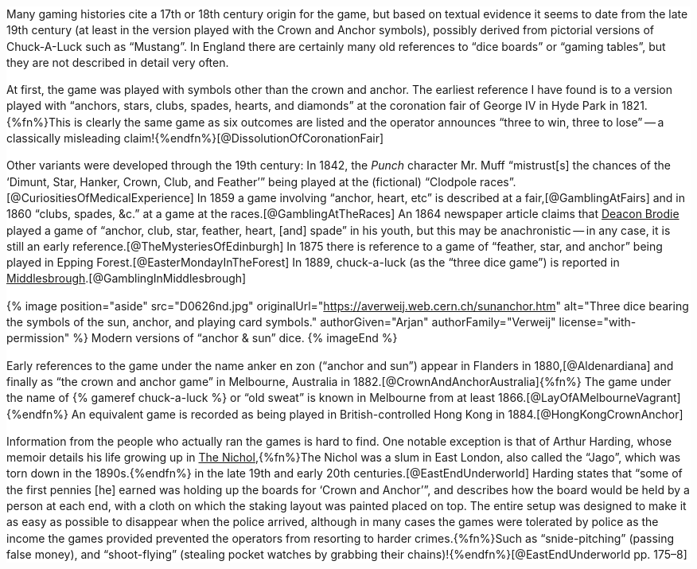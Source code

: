 Many gaming histories cite a 17th or 18th century origin for the game, but based
on textual evidence it seems to date from the late 19th century (at least in the
version played with the Crown and Anchor symbols), possibly derived from
pictorial versions of Chuck-A-Luck such as “Mustang”. In England there are
certainly many old references to “dice boards” or “gaming tables”, but they are
not described in detail very often.

At first, the game was played with symbols other than the crown and anchor. The earliest reference I have found is to a version played with “anchors, stars, clubs, spades, hearts, and diamonds” at the coronation fair of George <span class="rnum">IV</span> in Hyde Park in 1821.{%fn%}This is clearly the same game as six outcomes are listed and the operator announces “three to win, three to lose” — a classically misleading claim!{%endfn%}[@DissolutionOfCoronationFair]

Other variants were developed through the 19th century: In 1842, the
<cite>Punch</cite> character Mr. Muff “mistrust[s] the chances of the ‘Dimunt,
Star, Hanker, Crown, Club, and Feather’” being played at the (fictional)
“Clodpole races”.[@CuriositiesOfMedicalExperience] In 1859 a game involving
“anchor, heart, etc” is described at a fair,[@GamblingAtFairs] and in 1860
“clubs, spades, &c.” at a game at the races.[@GamblingAtTheRaces] An 1864
newspaper article claims that [Deacon
Brodie](https://en.wikipedia.org/wiki/William_Brodie) played a game of “anchor,
club, star, feather, heart, [and] spade” in his youth, but this may be
anachronistic — in any case, it is still an early
reference.[@TheMysteriesOfEdinburgh] In 1875 there is reference to a game of
“feather, star, and anchor” being played in Epping
Forest.[@EasterMondayInTheForest] In 1889, chuck-a-luck (as the “three dice
game”) is reported in
[Middlesbrough](https://en.wikipedia.org/wiki/Middlesbrough).[@GamblingInMiddlesbrough]

{% image position="aside" src="D0626nd.jpg" originalUrl="https://averweij.web.cern.ch/sunanchor.htm" 
  alt="Three dice bearing the symbols of the sun, anchor, and playing card symbols."
  authorGiven="Arjan" authorFamily="Verweij" license="with-permission" %}
Modern versions of “anchor & sun” dice.
{% imageEnd %}

Early references to the game under the name <span lang="nl">anker en zon</span>
(“anchor and sun”) appear in Flanders in 1880,[@Aldenardiana] and finally as
“the crown and anchor game” in Melbourne, Australia in
1882.[@CrownAndAnchorAustralia]{%fn%} The game under the name of {% gameref
chuck-a-luck %} or “old sweat” is known in Melbourne from at least
1866.[@LayOfAMelbourneVagrant]{%endfn%} An equivalent game is recorded as being
played in British-controlled Hong Kong in 1884.[@HongKongCrownAnchor]

Information from the people who actually ran the games is hard to find. One
notable exception is that of Arthur Harding, whose memoir details his life
growing up in [The
Nichol](https://en.wikipedia.org/wiki/Boundary_Estate),{%fn%}The Nichol was a
slum in East London, also called the “Jago”, which was torn down in the
1890s.{%endfn%} in the late 19th and early 20th centuries.[@EastEndUnderworld]
Harding states that “some of the first pennies [he] earned was holding up the
boards for ‘Crown and Anchor’”, and describes how the board would be held by a
person at each end, with a cloth on which the staking layout was painted placed
on top. The entire setup was designed to make it as easy as possible to
disappear when the police arrived, although in many cases the games were
tolerated by police as the income the games provided prevented the operators
from resorting to harder crimes.{%fn%}Such as “snide-pitching” (passing false
money), and “shoot-flying” (stealing pocket watches by grabbing their
chains)!{%endfn%}[@EastEndUnderworld pp. 175–8]
